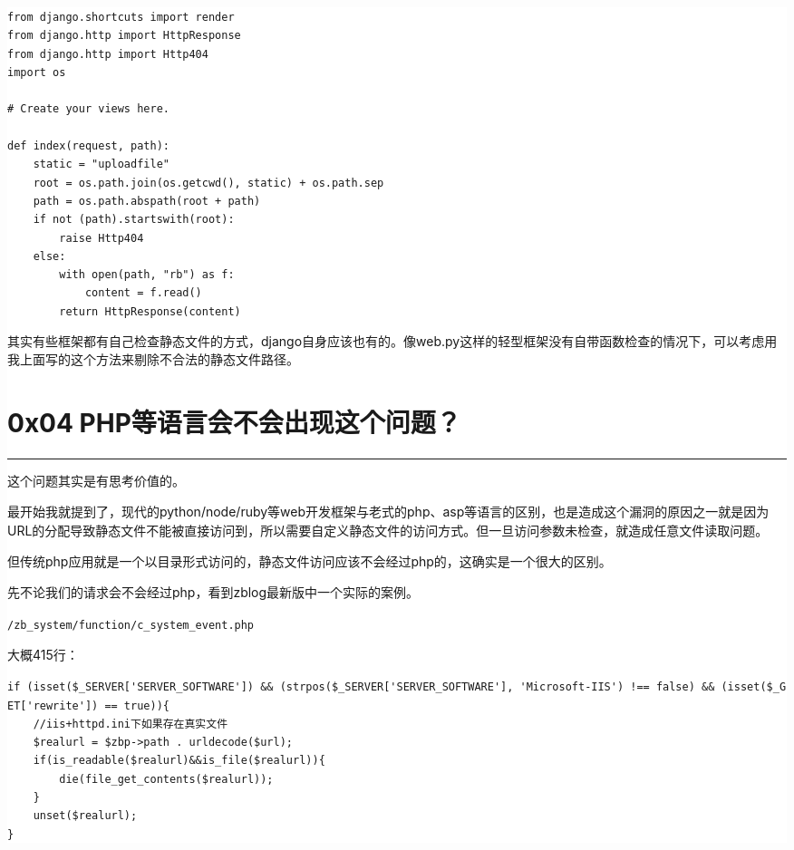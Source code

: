 ```
from django.shortcuts import render
from django.http import HttpResponse
from django.http import Http404
import os

# Create your views here.

def index(request, path):
    static = "uploadfile"
    root = os.path.join(os.getcwd(), static) + os.path.sep
    path = os.path.abspath(root + path)
    if not (path).startswith(root):
        raise Http404
    else:
        with open(path, "rb") as f:
            content = f.read()
        return HttpResponse(content)

```

其实有些框架都有自己检查静态文件的方式，django自身应该也有的。像web.py这样的轻型框架没有自带函数检查的情况下，可以考虑用我上面写的这个方法来剔除不合法的静态文件路径。

0x04 PHP等语言会不会出现这个问题？
=====================

* * *

这个问题其实是有思考价值的。

最开始我就提到了，现代的python/node/ruby等web开发框架与老式的php、asp等语言的区别，也是造成这个漏洞的原因之一就是因为URL的分配导致静态文件不能被直接访问到，所以需要自定义静态文件的访问方式。但一旦访问参数未检查，就造成任意文件读取问题。

但传统php应用就是一个以目录形式访问的，静态文件访问应该不会经过php的，这确实是一个很大的区别。

先不论我们的请求会不会经过php，看到zblog最新版中一个实际的案例。

```
/zb_system/function/c_system_event.php

```

大概415行：

```
if (isset($_SERVER['SERVER_SOFTWARE']) && (strpos($_SERVER['SERVER_SOFTWARE'], 'Microsoft-IIS') !== false) && (isset($_GET['rewrite']) == true)){
    //iis+httpd.ini下如果存在真实文件
    $realurl = $zbp->path . urldecode($url);
    if(is_readable($realurl)&&is_file($realurl)){
        die(file_get_contents($realurl));
    }
    unset($realurl);
}

```
